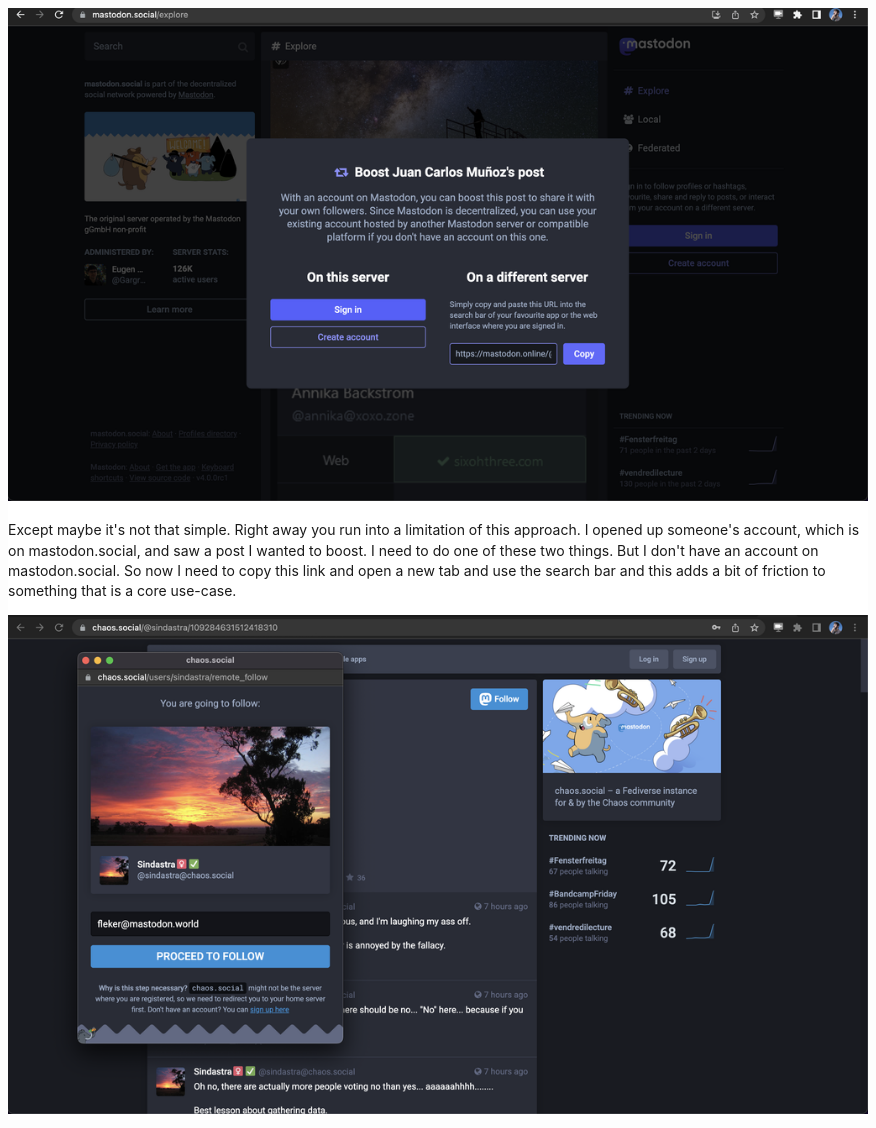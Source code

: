 ![](https://github.com/Fleker/blog-posts/blob/db1a98bb82d02c3417666e671634fa7589721d4d/2022/mastodon/Screen%20Shot%202022-11-04%20at%2012.29.17%20PM.png)

Except maybe it's not that simple. Right away you run into a limitation of this approach. I opened up someone's account, which is on mastodon.social, and saw a post I wanted to boost. I need to do one of these two things. But I don't have an account on mastodon.social. So now I need to copy this link and open a new tab and use the search bar and this adds a bit of friction to something that is a core use-case.

![](https://github.com/Fleker/blog-posts/blob/db1a98bb82d02c3417666e671634fa7589721d4d/2022/mastodon/Screen%20Shot%202022-11-04%20at%2012.32.53%20PM.png)
